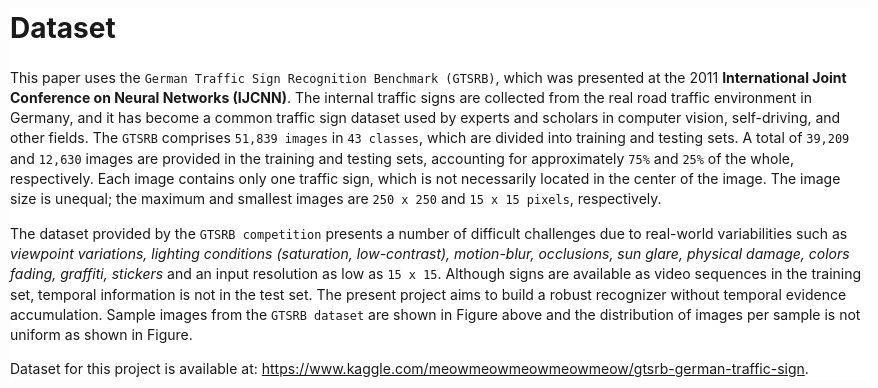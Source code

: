 # Dataset
This paper uses the `German Traffic Sign Recognition Benchmark (GTSRB)`, which was presented at the 2011 **International Joint Conference on Neural Networks (IJCNN)**. The internal traffic signs are collected from the real road traffic environment in Germany, and it has become a common traffic sign dataset used by experts and scholars in computer vision, self-driving, and other fields. The `GTSRB` comprises `51,839 images` in `43 classes`, which are divided into training and testing sets. A total of `39,209` and `12,630` images are provided in the training and testing sets, accounting for approximately `75%` and `25%` of the whole, respectively. Each image contains only one traffic sign, which is not necessarily located in the center of the image. The image size is unequal; the maximum and smallest images are `250 x 250` and `15 x 15 pixels`, respectively.

The dataset provided by the `GTSRB competition` presents a number of difficult challenges due to real-world variabilities such as *viewpoint variations, lighting conditions (saturation, low-contrast), motion-blur, occlusions, sun glare, physical damage, colors fading, graffiti, stickers* and an input resolution as low as `15 x 15`. Although signs are available as video sequences in the training set, temporal information is not in the test set. The present project aims to build a robust recognizer without temporal evidence accumulation. Sample images from the `GTSRB dataset` are shown in Figure above and the distribution of images per sample is not uniform as shown in Figure.

Dataset for this project is available at: https://www.kaggle.com/meowmeowmeowmeowmeow/gtsrb-german-traffic-sign.
<p align="center">